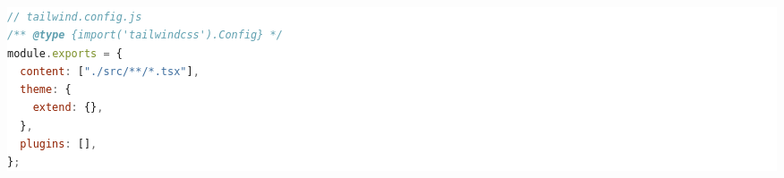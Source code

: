 ```js
// tailwind.config.js
/** @type {import('tailwindcss').Config} */
module.exports = {
  content: ["./src/**/*.tsx"],
  theme: {
    extend: {},
  },
  plugins: [],
};
```
